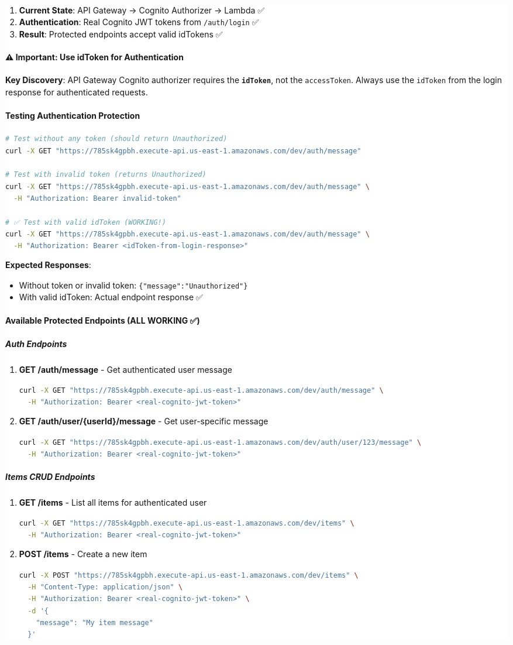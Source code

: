 1. **Current State**: API Gateway → Cognito Authorizer → Lambda ✅
2. **Authentication**: Real Cognito JWT tokens from `/auth/login` ✅
3. **Result**: Protected endpoints accept valid idTokens ✅

#### ⚠️ Important: Use idToken for Authentication

**Key Discovery**: API Gateway Cognito authorizer requires the **`idToken`**, not the `accessToken`. Always use the `idToken` from the login response for authenticated requests.

#### Testing Authentication Protection

```bash
# Test without any token (should return Unauthorized)
curl -X GET "https://785sk4gpbh.execute-api.us-east-1.amazonaws.com/dev/auth/message"

# Test with invalid token (returns Unauthorized)
curl -X GET "https://785sk4gpbh.execute-api.us-east-1.amazonaws.com/dev/auth/message" \
  -H "Authorization: Bearer invalid-token"

# ✅ Test with valid idToken (WORKING!)
curl -X GET "https://785sk4gpbh.execute-api.us-east-1.amazonaws.com/dev/auth/message" \
  -H "Authorization: Bearer <idToken-from-login-response>"
```

**Expected Responses**:
- Without token or invalid token: `{"message":"Unauthorized"}`
- With valid idToken: Actual endpoint response ✅

#### Available Protected Endpoints (ALL WORKING ✅)

##### Auth Endpoints

1. **GET /auth/message** - Get authenticated user message
   ```bash
   curl -X GET "https://785sk4gpbh.execute-api.us-east-1.amazonaws.com/dev/auth/message" \
     -H "Authorization: Bearer <real-cognito-jwt-token>"
   ```

2. **GET /auth/user/{userId}/message** - Get user-specific message
   ```bash
   curl -X GET "https://785sk4gpbh.execute-api.us-east-1.amazonaws.com/dev/auth/user/123/message" \
     -H "Authorization: Bearer <real-cognito-jwt-token>"
   ```

##### Items CRUD Endpoints

1. **GET /items** - List all items for authenticated user
   ```bash
   curl -X GET "https://785sk4gpbh.execute-api.us-east-1.amazonaws.com/dev/items" \
     -H "Authorization: Bearer <real-cognito-jwt-token>"
   ```

2. **POST /items** - Create a new item
   ```bash
   curl -X POST "https://785sk4gpbh.execute-api.us-east-1.amazonaws.com/dev/items" \
     -H "Content-Type: application/json" \
     -H "Authorization: Bearer <real-cognito-jwt-token>" \
     -d '{
       "message": "My item message"
     }'
   ```
